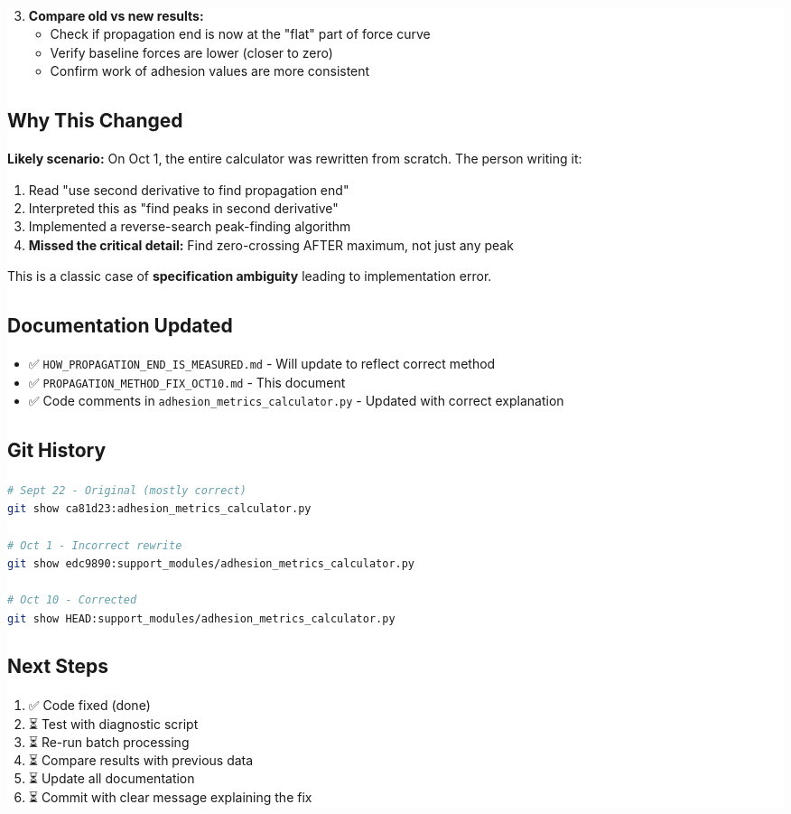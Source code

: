3. **Compare old vs new results:**
   - Check if propagation end is now at the "flat" part of force curve
   - Verify baseline forces are lower (closer to zero)
   - Confirm work of adhesion values are more consistent

## Why This Changed

**Likely scenario:** On Oct 1, the entire calculator was rewritten from scratch. The person writing it:
1. Read "use second derivative to find propagation end"
2. Interpreted this as "find peaks in second derivative"
3. Implemented a reverse-search peak-finding algorithm
4. **Missed the critical detail:** Find zero-crossing AFTER maximum, not just any peak

This is a classic case of **specification ambiguity** leading to implementation error.

## Documentation Updated

- ✅ `HOW_PROPAGATION_END_IS_MEASURED.md` - Will update to reflect correct method
- ✅ `PROPAGATION_METHOD_FIX_OCT10.md` - This document
- ✅ Code comments in `adhesion_metrics_calculator.py` - Updated with correct explanation

## Git History

```bash
# Sept 22 - Original (mostly correct)
git show ca81d23:adhesion_metrics_calculator.py

# Oct 1 - Incorrect rewrite
git show edc9890:support_modules/adhesion_metrics_calculator.py

# Oct 10 - Corrected
git show HEAD:support_modules/adhesion_metrics_calculator.py
```

## Next Steps

1. ✅ Code fixed (done)
2. ⏳ Test with diagnostic script
3. ⏳ Re-run batch processing
4. ⏳ Compare results with previous data
5. ⏳ Update all documentation
6. ⏳ Commit with clear message explaining the fix

